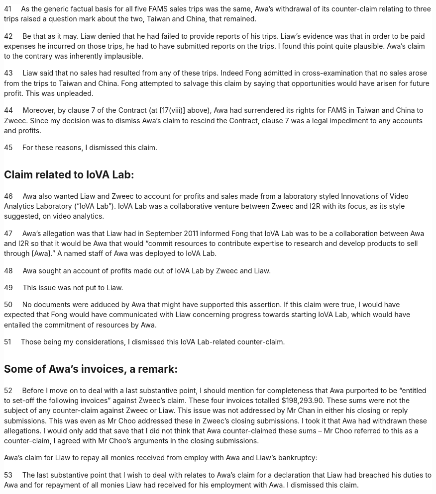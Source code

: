 41     As the generic factual basis for all five FAMS sales trips was the same, Awa’s withdrawal of its counter-claim relating to three trips raised a question mark about the two, Taiwan and China, that remained.

42     Be that as it may. Liaw denied that he had failed to provide reports of his trips. Liaw’s evidence was that in order to be paid expenses he incurred on those trips, he had to have submitted reports on the trips. I found this point quite plausible. Awa’s claim to the contrary was inherently implausible.

43     Liaw said that no sales had resulted from any of these trips. Indeed Fong admitted in cross-examination that no sales arose from the trips to Taiwan and China. Fong attempted to salvage this claim by saying that opportunities would have arisen for future profit. This was unpleaded.

44     Moreover, by clause 7 of the Contract (at \[17(viii)\] above), Awa had surrendered its rights for FAMS in Taiwan and China to Zweec. Since my decision was to dismiss Awa’s claim to rescind the Contract, clause 7 was a legal impediment to any accounts and profits.

45     For these reasons, I dismissed this claim.

## Claim related to IoVA Lab:

46     Awa also wanted Liaw and Zweec to account for profits and sales made from a laboratory styled Innovations of Video Analytics Laboratory (“IoVA Lab”). IoVA Lab was a collaborative venture between Zweec and I2R with its focus, as its style suggested, on video analytics.

47     Awa’s allegation was that Liaw had in September 2011 informed Fong that IoVA Lab was to be a collaboration between Awa and I2R so that it would be Awa that would “commit resources to contribute expertise to research and develop products to sell through \[Awa\].” A named staff of Awa was deployed to IoVA Lab.

48     Awa sought an account of profits made out of IoVA Lab by Zweec and Liaw.

49     This issue was not put to Liaw.

50     No documents were adduced by Awa that might have supported this assertion. If this claim were true, I would have expected that Fong would have communicated with Liaw concerning progress towards starting IoVA Lab, which would have entailed the commitment of resources by Awa.

51     Those being my considerations, I dismissed this IoVA Lab-related counter-claim.

## Some of Awa’s invoices, a remark:

52     Before I move on to deal with a last substantive point, I should mention for completeness that Awa purported to be “entitled to set-off the following invoices” against Zweec’s claim. These four invoices totalled $198,293.90. These sums were not the subject of any counter-claim against Zweec or Liaw. This issue was not addressed by Mr Chan in either his closing or reply submissions. This was even as Mr Choo addressed these in Zweec’s closing submissions. I took it that Awa had withdrawn these allegations. I would only add that save that I did not think that Awa counter-claimed these sums – Mr Choo referred to this as a counter-claim, I agreed with Mr Choo’s arguments in the closing submissions.

Awa’s claim for Liaw to repay all monies received from employ with Awa and Liaw’s bankruptcy:

53     The last substantive point that I wish to deal with relates to Awa’s claim for a declaration that Liaw had breached his duties to Awa and for repayment of all monies Liaw had received for his employment with Awa. I dismissed this claim.
